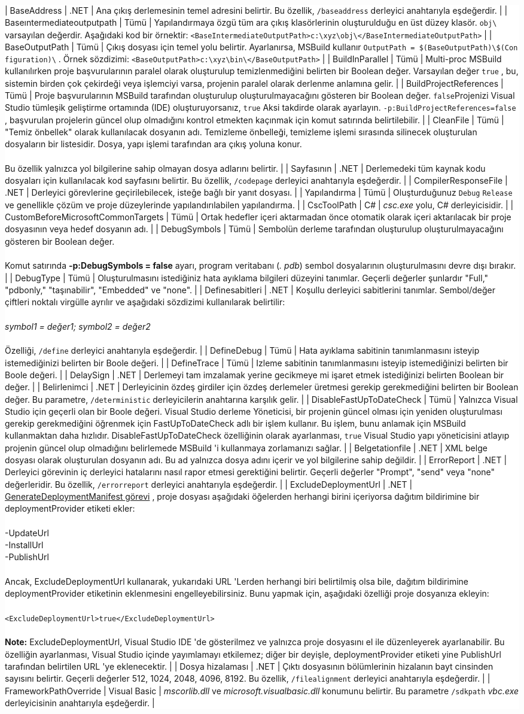 | BaseAddress | .NET | Ana çıkış derlemesinin temel adresini belirtir. Bu özellik, `/baseaddress` derleyici anahtarıyla eşdeğerdir. |
| Baseıntermediateoutputpath | Tümü | Yapılandırmaya özgü tüm ara çıkış klasörlerinin oluşturulduğu en üst düzey klasör. `obj\` varsayılan değerdir. Aşağıdaki kod bir örnektir: `<BaseIntermediateOutputPath>c:\xyz\obj\</BaseIntermediateOutputPath>` |
| BaseOutputPath | Tümü | Çıkış dosyası için temel yolu belirtir. Ayarlanırsa, MSBuild kullanır `OutputPath = $(BaseOutputPath)\$(Configuration)\` . Örnek sözdizimi: `<BaseOutputPath>c:\xyz\bin\</BaseOutputPath>` |
| BuildInParallel | Tümü | Multi-proc MSBuild kullanılırken proje başvurularının paralel olarak oluşturulup temizlenmediğini belirten bir Boolean değer. Varsayılan değer `true` , bu, sistemin birden çok çekirdeği veya işlemciyi varsa, projenin paralel olarak derlenme anlamına gelir. |
| BuildProjectReferences | Tümü | Proje başvurularının MSBuild tarafından oluşturulup oluşturulmayacağını gösteren bir Boolean değer. `false`Projenizi Visual Studio tümleşik geliştirme ortamında (IDE) oluşturuyorsanız, `true` Aksi takdirde olarak ayarlayın. `-p:BuildProjectReferences=false` , başvurulan projelerin güncel olup olmadığını kontrol etmekten kaçınmak için komut satırında belirtilebilir. |
| CleanFile | Tümü | "Temiz önbellek" olarak kullanılacak dosyanın adı. Temizleme önbelleği, temizleme işlemi sırasında silinecek oluşturulan dosyaların bir listesidir. Dosya, yapı işlemi tarafından ara çıkış yoluna konur.<br /><br /> Bu özellik yalnızca yol bilgilerine sahip olmayan dosya adlarını belirtir. |
| Sayfasının | .NET | Derlemedeki tüm kaynak kodu dosyaları için kullanılacak kod sayfasını belirtir. Bu özellik, `/codepage` derleyici anahtarıyla eşdeğerdir. |
| CompilerResponseFile | .NET | Derleyici görevlerine geçirilebilecek, isteğe bağlı bir yanıt dosyası. |
| Yapılandırma | Tümü | Oluşturduğunuz `Debug` `Release` ve genellikle çözüm ve proje düzeylerinde yapılandırılabilen yapılandırma. |
| CscToolPath | C# | *csc.exe* yolu, C# derleyicisidir. |
| CustomBeforeMicrosoftCommonTargets | Tümü | Ortak hedefler içeri aktarmadan önce otomatik olarak içeri aktarılacak bir proje dosyasının veya hedef dosyanın adı. |
| DebugSymbols | Tümü | Sembolün derleme tarafından oluşturulup oluşturulmayacağını gösteren bir Boolean değer.<br /><br /> Komut satırında **-p:DebugSymbols = false** ayarı, program veritabanı (*. pdb*) sembol dosyalarının oluşturulmasını devre dışı bırakır. |
| DebugType | Tümü | Oluşturulmasını istediğiniz hata ayıklama bilgileri düzeyini tanımlar. Geçerli değerler şunlardır "Full," "pdbonly," "taşınabilir", "Embedded" ve "none". |
| Definesabitleri | .NET | Koşullu derleyici sabitlerini tanımlar. Sembol/değer çiftleri noktalı virgülle ayrılır ve aşağıdaki sözdizimi kullanılarak belirtilir:<br /><br /> *symbol1 = değer1; symbol2 = değer2*<br /><br /> Özelliği, `/define` derleyici anahtarıyla eşdeğerdir. |
| DefineDebug | Tümü |  Hata ayıklama sabitinin tanımlanmasını isteyip istemediğinizi belirten bir Boole değeri. |
| DefineTrace | Tümü | Izleme sabitinin tanımlanmasını isteyip istemediğinizi belirten bir Boole değeri. |
| DelaySign | .NET | Derlemeyi tam imzalamak yerine gecikmeye mi işaret etmek istediğinizi belirten Boolean bir değer. |
| Belirlenimci | .NET | Derleyicinin özdeş girdiler için özdeş derlemeler üretmesi gerekip gerekmediğini belirten bir Boolean değer. Bu parametre, `/deterministic` derleyicilerin anahtarına karşılık gelir. |
| DisableFastUpToDateCheck | Tümü | Yalnızca Visual Studio için geçerli olan bir Boole değeri. Visual Studio derleme Yöneticisi, bir projenin güncel olması için yeniden oluşturulması gerekip gerekmediğini öğrenmek için FastUpToDateCheck adlı bir işlem kullanır. Bu işlem, bunu anlamak için MSBuild kullanmaktan daha hızlıdır. DisableFastUpToDateCheck özelliğinin olarak ayarlanması, `true` Visual Studio yapı yöneticisini atlayıp projenin güncel olup olmadığını belirlemede MSBuild 'i kullanmaya zorlamanızı sağlar. |
| Belgetationfile | .NET | XML belge dosyası olarak oluşturulan dosyanın adı. Bu ad yalnızca dosya adını içerir ve yol bilgilerine sahip değildir. |
| ErrorReport | .NET | Derleyici görevinin iç derleyici hatalarını nasıl rapor etmesi gerektiğini belirtir. Geçerli değerler "Prompt", "send" veya "none" değerleridir. Bu özellik, `/errorreport` derleyici anahtarıyla eşdeğerdir. |
| ExcludeDeploymentUrl | .NET | [GenerateDeploymentManifest görevi](../msbuild/generatedeploymentmanifest-task.md) , proje dosyası aşağıdaki öğelerden herhangi birini içeriyorsa dağıtım bildirimine bir deploymentProvider etiketi ekler:<br /><br /> -UpdateUrl<br />-InstallUrl<br />-PublishUrl<br /><br /> Ancak, ExcludeDeploymentUrl kullanarak, yukarıdaki URL 'Lerden herhangi biri belirtilmiş olsa bile, dağıtım bildirimine deploymentProvider etiketinin eklenmesini engelleyebilirsiniz. Bunu yapmak için, aşağıdaki özelliği proje dosyanıza ekleyin:<br /><br /> `<ExcludeDeploymentUrl>true</ExcludeDeploymentUrl>` <br /><br />**Note:**  ExcludeDeploymentUrl, Visual Studio IDE 'de gösterilmez ve yalnızca proje dosyasını el ile düzenleyerek ayarlanabilir. Bu özelliğin ayarlanması, Visual Studio içinde yayımlamayı etkilemez; diğer bir deyişle, deploymentProvider etiketi yine PublishUrl tarafından belirtilen URL 'ye eklenecektir. |
| Dosya hizalaması | .NET | Çıktı dosyasının bölümlerinin hizalanın bayt cinsinden sayısını belirtir. Geçerli değerler 512, 1024, 2048, 4096, 8192. Bu özellik, `/filealignment` derleyici anahtarıyla eşdeğerdir. |
| FrameworkPathOverride | Visual Basic | *mscorlib.dll* ve *microsoft.visualbasic.dll* konumunu belirtir. Bu parametre `/sdkpath` *vbc.exe* derleyicisinin anahtarıyla eşdeğerdir. |